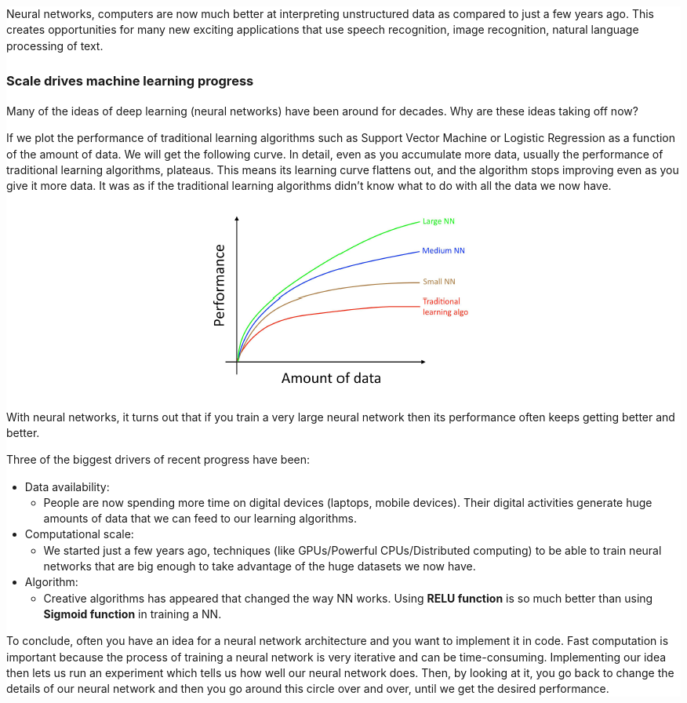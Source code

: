 Neural networks, computers are now much better at interpreting unstructured data as compared to just a few years ago. This creates opportunities for many new exciting applications that use speech recognition, image recognition, natural language processing of text.

### Scale drives machine learning progress

Many of the ideas of deep learning (neural networks) have been around for decades. Why are these ideas taking off now?

If we plot the performance of traditional learning algorithms such as Support Vector Machine or Logistic Regression as a function of the amount of data. We will get the following curve. In detail, even as you accumulate more data, usually the performance of traditional learning algorithms, plateaus. This means its learning curve flattens out, and the algorithm stops improving even as you give it more data. It was as if the traditional learning algorithms didn’t know what to do with all the data we now have.

<div align="center">
  <img src="Images/11.png">
</div>

With neural networks, it turns out that if you train a very large neural network then its performance often keeps getting better and better.

Three of the biggest drivers of recent progress have been:

  - Data availability:
    - People are now spending more time on digital devices (laptops, mobile devices). Their digital activities generate huge amounts of data that we can feed to our learning algorithms.
  - Computational scale:
    - We started just a few years ago, techniques (like GPUs/Powerful CPUs/Distributed computing) to be able to train neural networks that are big enough to take advantage of the huge datasets we now have.
  - Algorithm:
    - Creative algorithms has appeared that changed the way NN works. Using **RELU function** is so much better than using **Sigmoid function** in training a NN.

To conclude, often you have an idea for a neural network architecture and you want to implement it in code. Fast computation is important because the process of training a neural network is very iterative and can be time-consuming. Implementing our idea then lets us run an experiment which tells us how well our neural network does. Then, by looking at it, you go back to change the details of our neural network and then you go around this circle over and over, until we get the desired performance.
